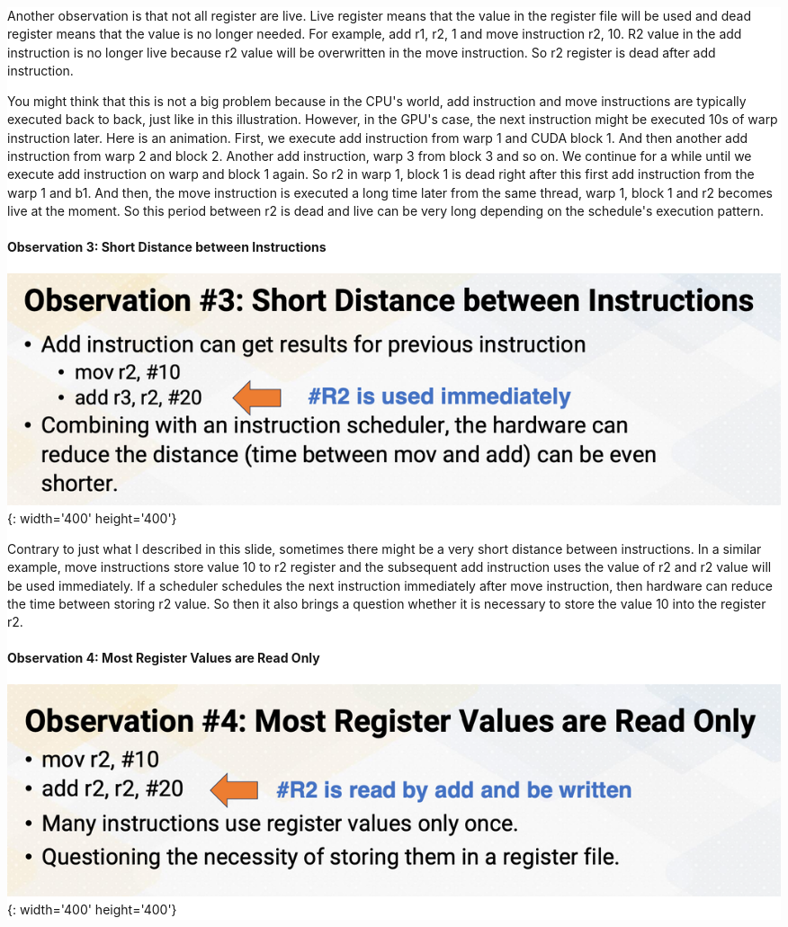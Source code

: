 
Another observation is that not all register are live. Live register means that the value in the register file will be used and dead register means that the value is no longer needed. For example, add r1, r2, 1 and move instruction r2, 10. R2 value in the add instruction is no longer live because r2 value will be overwritten in the move instruction. So r2 register is dead after add instruction. 

You might think that this is not a big problem because in the CPU's world, add instruction and move instructions are typically executed back to back, just like in this illustration. However, in the GPU's case, the next instruction might be executed 10s of warp instruction later. Here is an animation. First, we execute add instruction from warp 1 and CUDA block 1. And then another add instruction from warp 2 and block 2. Another add instruction, warp 3 from block 3 and so on. We continue for a while until we execute add instruction on warp and block 1 again. So r2 in warp 1, block 1 is dead right after this first add instruction from the warp 1 and b1. And then, the move instruction is executed a long time later from the same thread, warp 1, block 1 and r2 becomes live at the moment. So this period between r2 is dead and live can be very long depending on the schedule's execution pattern.

#### Observation 3: Short Distance between Instructions

![image](../../../assets/posts/gatech/gpu/m6l2_o3.png){: width='400' height='400'}

Contrary to just what I described in this slide, sometimes there might be a very short distance between instructions. In a similar example, move instructions store value 10 to r2 register and the subsequent add instruction uses the value of r2 and r2 value will be used immediately. If a scheduler schedules the next instruction immediately after move instruction, then hardware can reduce the time between storing r2 value. So then it also brings a question whether it is necessary to store the value 10 into the register r2. 

#### Observation 4: Most Register Values are Read Only

![image](../../../assets/posts/gatech/gpu/m6l2_o4.png){: width='400' height='400'}
